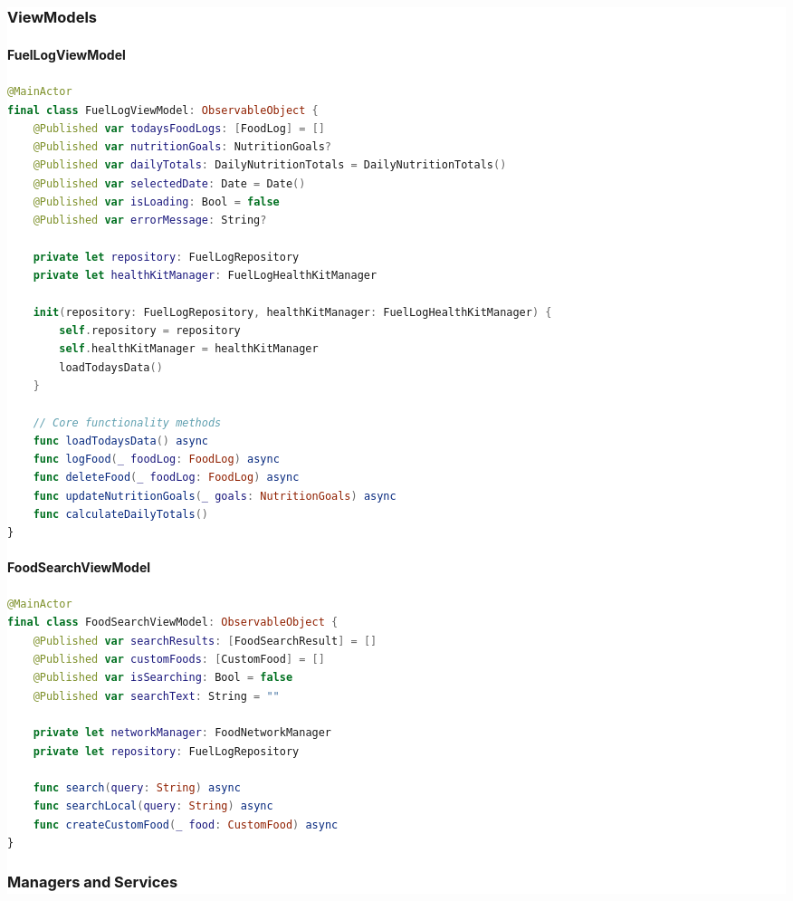 ### ViewModels

#### FuelLogViewModel
```swift
@MainActor
final class FuelLogViewModel: ObservableObject {
    @Published var todaysFoodLogs: [FoodLog] = []
    @Published var nutritionGoals: NutritionGoals?
    @Published var dailyTotals: DailyNutritionTotals = DailyNutritionTotals()
    @Published var selectedDate: Date = Date()
    @Published var isLoading: Bool = false
    @Published var errorMessage: String?
    
    private let repository: FuelLogRepository
    private let healthKitManager: FuelLogHealthKitManager
    
    init(repository: FuelLogRepository, healthKitManager: FuelLogHealthKitManager) {
        self.repository = repository
        self.healthKitManager = healthKitManager
        loadTodaysData()
    }
    
    // Core functionality methods
    func loadTodaysData() async
    func logFood(_ foodLog: FoodLog) async
    func deleteFood(_ foodLog: FoodLog) async
    func updateNutritionGoals(_ goals: NutritionGoals) async
    func calculateDailyTotals()
}
```

#### FoodSearchViewModel
```swift
@MainActor
final class FoodSearchViewModel: ObservableObject {
    @Published var searchResults: [FoodSearchResult] = []
    @Published var customFoods: [CustomFood] = []
    @Published var isSearching: Bool = false
    @Published var searchText: String = ""
    
    private let networkManager: FoodNetworkManager
    private let repository: FuelLogRepository
    
    func search(query: String) async
    func searchLocal(query: String) async
    func createCustomFood(_ food: CustomFood) async
}
```

### Managers and Services
